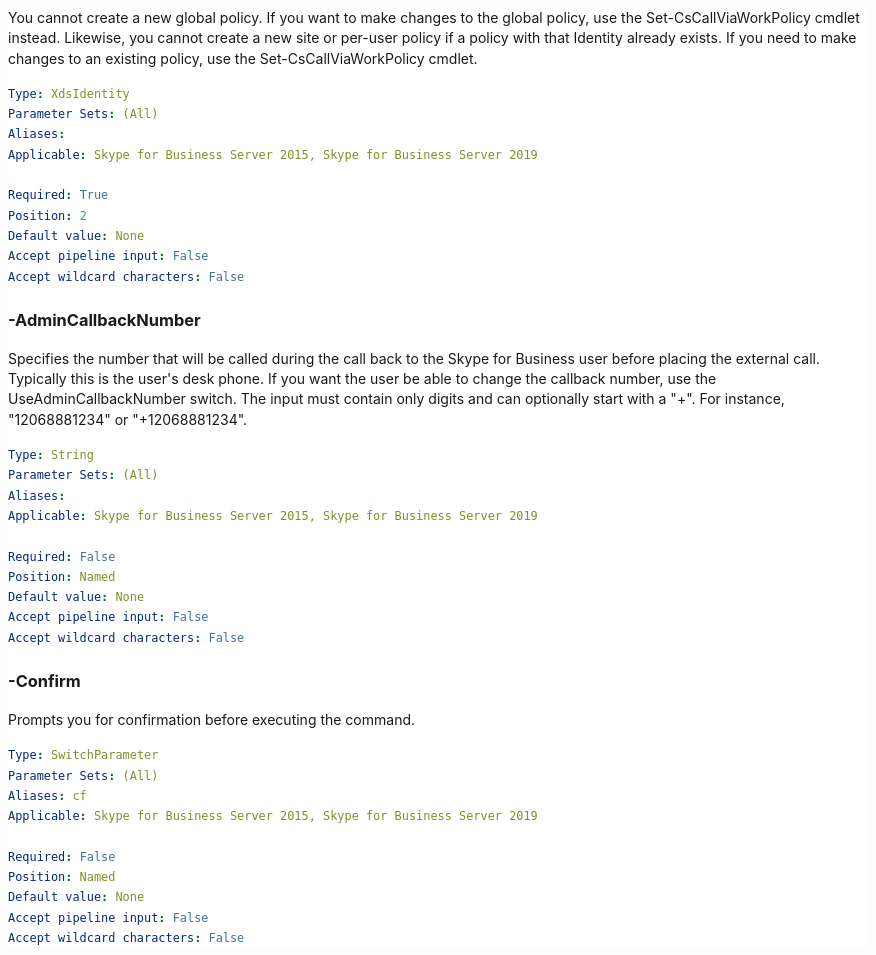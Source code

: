 You cannot create a new global policy.
If you want to make changes to the global policy, use the Set-CsCallViaWorkPolicy cmdlet instead.
Likewise, you cannot create a new site or per-user policy if a policy with that Identity already exists.
If you need to make changes to an existing policy, use the Set-CsCallViaWorkPolicy cmdlet.

```yaml
Type: XdsIdentity
Parameter Sets: (All)
Aliases: 
Applicable: Skype for Business Server 2015, Skype for Business Server 2019

Required: True
Position: 2
Default value: None
Accept pipeline input: False
Accept wildcard characters: False
```

### -AdminCallbackNumber
Specifies the number that will be called during the call back to the Skype for Business user before placing the external call.
Typically this is the user's desk phone.
If you want the user be able to change the callback number, use the UseAdminCallbackNumber switch.
The input must contain only digits and can optionally start with a "+".
For instance, "12068881234" or "+12068881234".

```yaml
Type: String
Parameter Sets: (All)
Aliases: 
Applicable: Skype for Business Server 2015, Skype for Business Server 2019

Required: False
Position: Named
Default value: None
Accept pipeline input: False
Accept wildcard characters: False
```

### -Confirm
Prompts you for confirmation before executing the command.

```yaml
Type: SwitchParameter
Parameter Sets: (All)
Aliases: cf
Applicable: Skype for Business Server 2015, Skype for Business Server 2019

Required: False
Position: Named
Default value: None
Accept pipeline input: False
Accept wildcard characters: False
```
